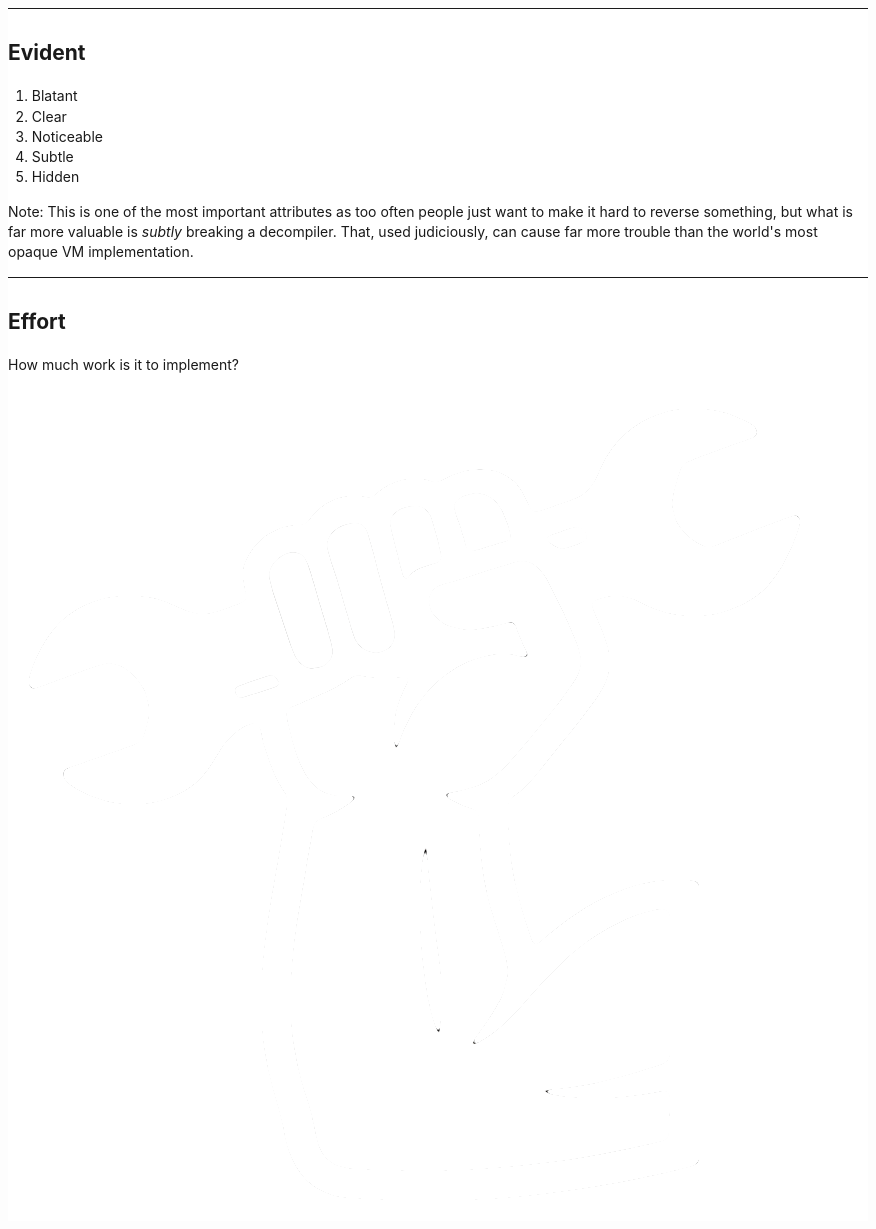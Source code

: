 
----

## Evident

1. Blatant
1. Clear
1. Noticeable
1. Subtle
1. Hidden

Note: This is one of the most important attributes as too often people just want to make it hard to reverse something, but what is far more valuable is _subtly_ breaking a decompiler. That, used judiciously, can cause far more trouble than the world's most opaque VM implementation.

----

## Effort

How much work is it to implement? 

![](./images/effort-light.png)
